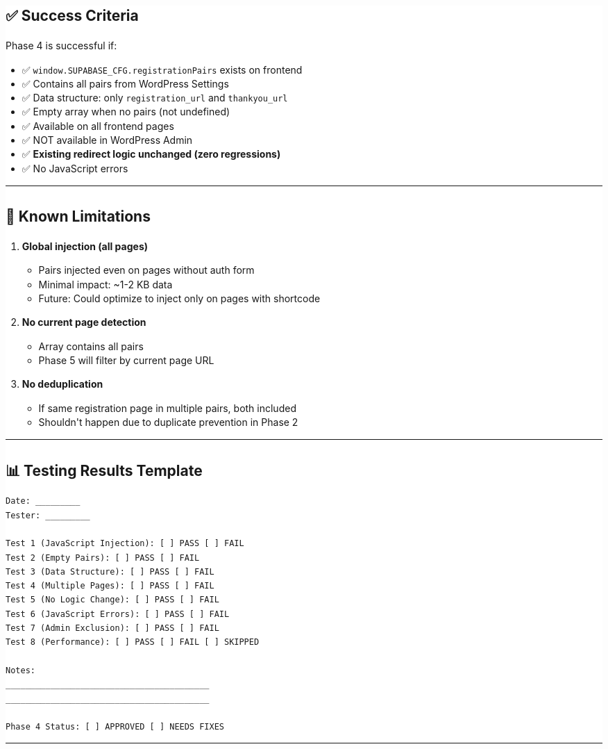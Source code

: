 ## ✅ Success Criteria

Phase 4 is successful if:

- ✅ `window.SUPABASE_CFG.registrationPairs` exists on frontend
- ✅ Contains all pairs from WordPress Settings
- ✅ Data structure: only `registration_url` and `thankyou_url`
- ✅ Empty array when no pairs (not undefined)
- ✅ Available on all frontend pages
- ✅ NOT available in WordPress Admin
- ✅ **Existing redirect logic unchanged (zero regressions)**
- ✅ No JavaScript errors

---

## 🐛 Known Limitations

1. **Global injection (all pages)**
   - Pairs injected even on pages without auth form
   - Minimal impact: ~1-2 KB data
   - Future: Could optimize to inject only on pages with shortcode

2. **No current page detection**
   - Array contains all pairs
   - Phase 5 will filter by current page URL

3. **No deduplication**
   - If same registration page in multiple pairs, both included
   - Shouldn't happen due to duplicate prevention in Phase 2

---

## 📊 Testing Results Template

```
Date: _________
Tester: _________

Test 1 (JavaScript Injection): [ ] PASS [ ] FAIL
Test 2 (Empty Pairs): [ ] PASS [ ] FAIL
Test 3 (Data Structure): [ ] PASS [ ] FAIL
Test 4 (Multiple Pages): [ ] PASS [ ] FAIL
Test 5 (No Logic Change): [ ] PASS [ ] FAIL
Test 6 (JavaScript Errors): [ ] PASS [ ] FAIL
Test 7 (Admin Exclusion): [ ] PASS [ ] FAIL
Test 8 (Performance): [ ] PASS [ ] FAIL [ ] SKIPPED

Notes:
_________________________________________
_________________________________________

Phase 4 Status: [ ] APPROVED [ ] NEEDS FIXES
```

---